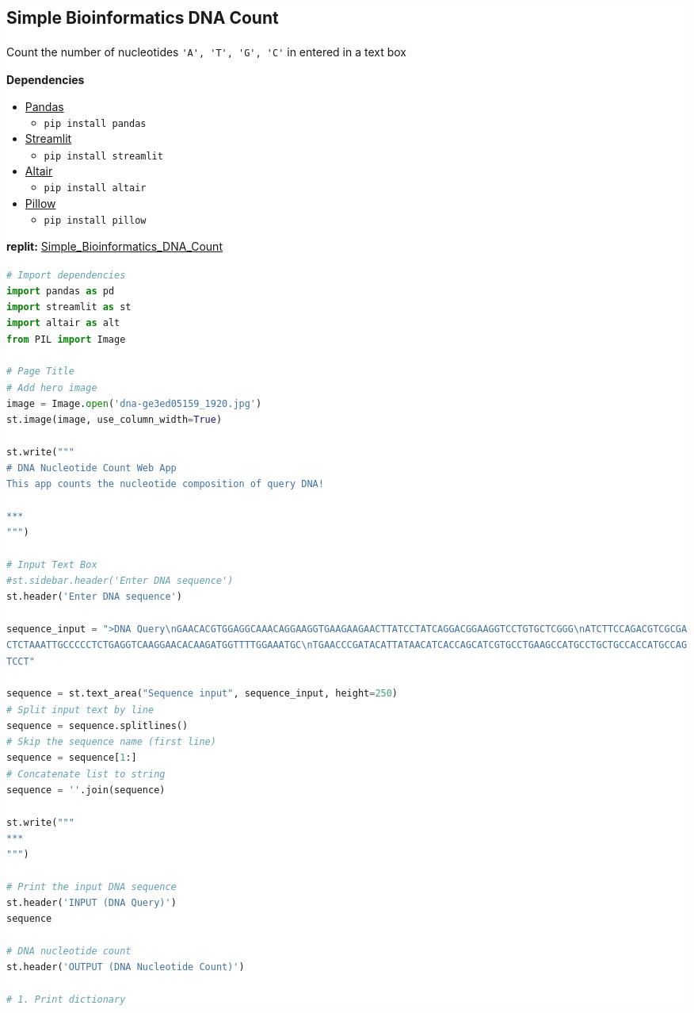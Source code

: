 ## Simple Bioinformatics DNA Count

Count the number of nucleotides `'A', 'T', 'G', 'C'` in entered in a text box

**Dependencies**

- [Pandas](https://pandas.pydata.org/)
    - `pip install pandas`
- [Streamlit](https://streamlit.io/)
    - `pip install streamlit`
- [Altair](https://altair-viz.github.io/)
    - `pip install altair`
- [Pillow](https://pillow.readthedocs.io/en/stable/)
    - `pip install pillow`

**replit:** [Simple_Bioinformatics_DNA_Count](https://replit.com/@innominate817/SimpleBioinformaticsDNACount#main.py)

```python
# Import dependencies
import pandas as pd
import streamlit as st
import altair as alt
from PIL import Image

# Page Title
# Add hero image
image = Image.open('dna-ge3ed05159_1920.jpg')
st.image(image, use_column_width=True)

st.write("""
# DNA Nucleotide Count Web App
This app counts the nucleotide composition of query DNA!

***
""")

# Input Text Box
#st.sidebar.header('Enter DNA sequence')
st.header('Enter DNA sequence')

sequence_input = ">DNA Query\nGAACACGTGGAGGCAAACAGGAAGGTGAAGAAGAACTTATCCTATCAGGACGGAAGGTCCTGTGCTCGGG\nATCTTCCAGACGTCGCGACTCTAAATTGCCCCCTCTGAGGTCAAGGAACACAAGATGGTTTTGGAAATGC\nTGAACCCGATACATTATAACATCACCAGCATCGTGCCTGAAGCCATGCCTGCTGCCACCATGCCAGTCCT"

sequence = st.text_area("Sequence input", sequence_input, height=250)
# Split input text by line
sequence = sequence.splitlines()
# Skip the sequence name (first line)
sequence = sequence[1:]
# Concatenate list to string
sequence = ''.join(sequence)

st.write("""
***
""")

# Print the input DNA sequence
st.header('INPUT (DNA Query)')
sequence

# DNA nucleotide count
st.header('OUTPUT (DNA Nucleotide Count)')

# 1. Print dictionary
```